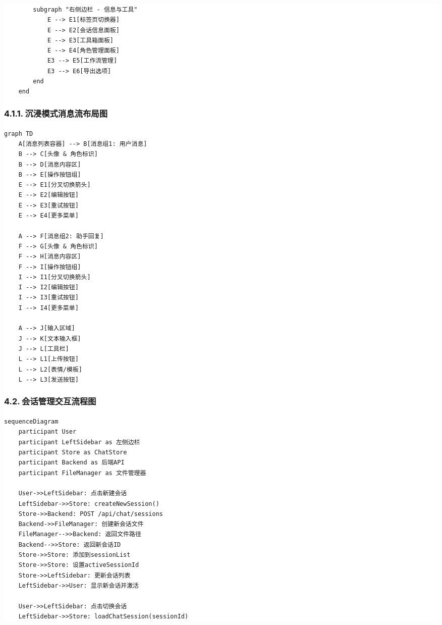 ```mermaid
        subgraph "右侧边栏 - 信息与工具"
            E --> E1[标签页切换器]
            E --> E2[会话信息面板]
            E --> E3[工具箱面板]
            E --> E4[角色管理面板]
            E3 --> E5[工作流管理]
            E3 --> E6[导出选项]
        end
    end
```

### 4.1.1. 沉浸模式消息流布局图

```mermaid
graph TD
    A[消息列表容器] --> B[消息组1: 用户消息]
    B --> C[头像 & 角色标识]
    B --> D[消息内容区]
    B --> E[操作按钮组]
    E --> E1[分叉切换箭头]
    E --> E2[编辑按钮]
    E --> E3[重试按钮]
    E --> E4[更多菜单]

    A --> F[消息组2: 助手回复]
    F --> G[头像 & 角色标识]
    F --> H[消息内容区]
    F --> I[操作按钮组]
    I --> I1[分叉切换箭头]
    I --> I2[编辑按钮]
    I --> I3[重试按钮]
    I --> I4[更多菜单]

    A --> J[输入区域]
    J --> K[文本输入框]
    J --> L[工具栏]
    L --> L1[上传按钮]
    L --> L2[表情/模板]
    L --> L3[发送按钮]
```

### 4.2. 会话管理交互流程图

```mermaid
sequenceDiagram
    participant User
    participant LeftSidebar as 左侧边栏
    participant Store as ChatStore
    participant Backend as 后端API
    participant FileManager as 文件管理器

    User->>LeftSidebar: 点击新建会话
    LeftSidebar->>Store: createNewSession()
    Store->>Backend: POST /api/chat/sessions
    Backend->>FileManager: 创建新会话文件
    FileManager-->>Backend: 返回文件路径
    Backend-->>Store: 返回新会话ID
    Store->>Store: 添加到sessionList
    Store->>Store: 设置activeSessionId
    Store->>LeftSidebar: 更新会话列表
    LeftSidebar->>User: 显示新会话并激活

    User->>LeftSidebar: 点击切换会话
    LeftSidebar->>Store: loadChatSession(sessionId)
```
